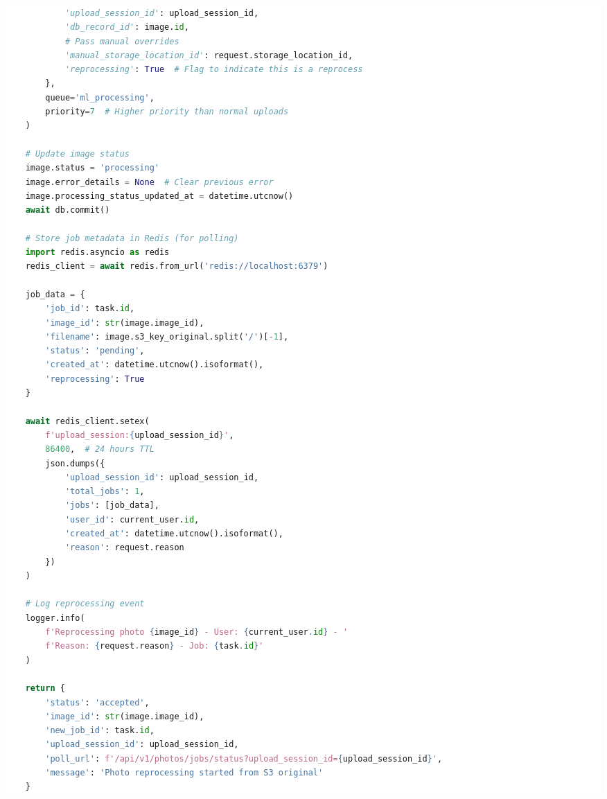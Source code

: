 ```python
            'upload_session_id': upload_session_id,
            'db_record_id': image.id,
            # Pass manual overrides
            'manual_storage_location_id': request.storage_location_id,
            'reprocessing': True  # Flag to indicate this is a reprocess
        },
        queue='ml_processing',
        priority=7  # Higher priority than normal uploads
    )

    # Update image status
    image.status = 'processing'
    image.error_details = None  # Clear previous error
    image.processing_status_updated_at = datetime.utcnow()
    await db.commit()

    # Store job metadata in Redis (for polling)
    import redis.asyncio as redis
    redis_client = await redis.from_url('redis://localhost:6379')

    job_data = {
        'job_id': task.id,
        'image_id': str(image.image_id),
        'filename': image.s3_key_original.split('/')[-1],
        'status': 'pending',
        'created_at': datetime.utcnow().isoformat(),
        'reprocessing': True
    }

    await redis_client.setex(
        f'upload_session:{upload_session_id}',
        86400,  # 24 hours TTL
        json.dumps({
            'upload_session_id': upload_session_id,
            'total_jobs': 1,
            'jobs': [job_data],
            'user_id': current_user.id,
            'created_at': datetime.utcnow().isoformat(),
            'reason': request.reason
        })
    )

    # Log reprocessing event
    logger.info(
        f'Reprocessing photo {image_id} - User: {current_user.id} - '
        f'Reason: {request.reason} - Job: {task.id}'
    )

    return {
        'status': 'accepted',
        'image_id': str(image.image_id),
        'new_job_id': task.id,
        'upload_session_id': upload_session_id,
        'poll_url': f'/api/v1/photos/jobs/status?upload_session_id={upload_session_id}',
        'message': 'Photo reprocessing started from S3 original'
    }
```
